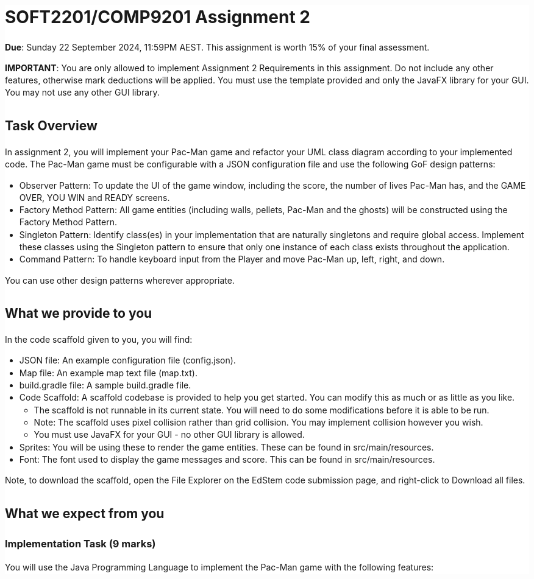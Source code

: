 # SOFT2201/COMP9201 Assignment 2

**Due**: Sunday 22 September 2024, 11:59PM AEST. This assignment is worth 15% of your final assessment.

**IMPORTANT**: You are only allowed to implement Assignment 2 Requirements in this assignment. Do not include any other features, otherwise mark deductions will be applied. You must use the template provided and only the JavaFX library for your GUI. You may not use any other GUI library.

## Task Overview
In assignment 2, you will implement your Pac-Man game and refactor your UML class diagram according to your implemented code. The Pac-Man game must be configurable with a JSON configuration file and use the following GoF design patterns:
- Observer Pattern: To update the UI of the game window, including the score, the number of lives Pac-Man has, and the GAME OVER, YOU WIN and READY screens.
- Factory Method Pattern: All game entities (including walls, pellets, Pac-Man and the ghosts) will be constructed using the Factory Method Pattern.
- Singleton Pattern: Identify class(es) in your implementation that are naturally singletons and require global access. Implement these classes using the Singleton pattern to ensure that only one instance of each class exists throughout the application.
- Command Pattern: To handle keyboard input from the Player and move Pac-Man up, left, right, and down.

You can use other design patterns wherever appropriate.

## What we provide to you
In the code scaffold given to you, you will find:
- JSON file: An example configuration file (config.json).
- Map file: An example map text file (map.txt).
- build.gradle file: A sample build.gradle file.
- Code Scaffold: A scaffold codebase is provided to help you get started. You can modify this as much or as little as you like.
    - The scaffold is not runnable in its current state. You will need to do some modifications before it is able to be run.
    - Note: The scaffold uses pixel collision rather than grid collision. You may implement collision however you wish.
    - You must use JavaFX for your GUI - no other GUI library is allowed.
- Sprites: You will be using these to render the game entities. These can be found in src/main/resources.
- Font: The font used to display the game messages and score. This can be found in src/main/resources.

Note, to download the scaffold, open the File Explorer on the EdStem code submission page, and right-click to Download all files.

## What we expect from you

### Implementation Task (9 marks)
You will use the Java Programming Language to implement the Pac-Man game with the following features:

